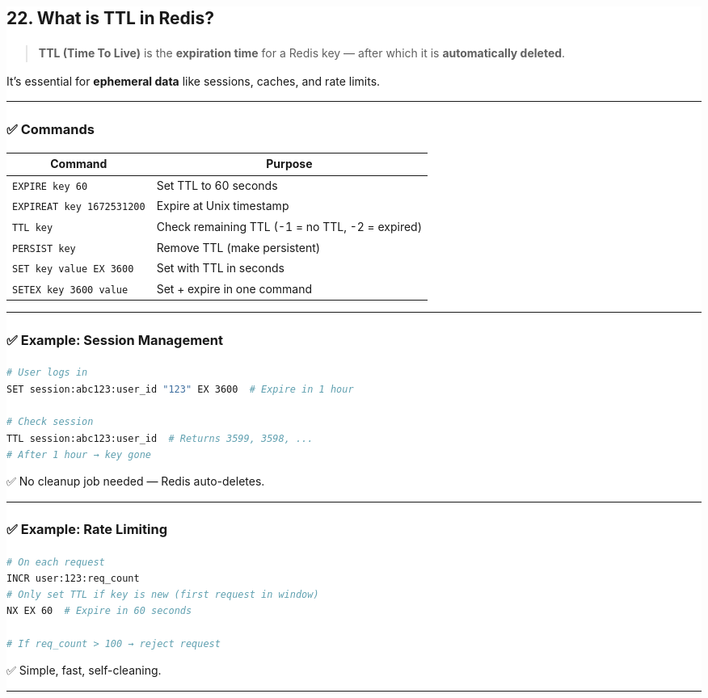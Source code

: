 
## 22. What is TTL in Redis?

> **TTL (Time To Live)** is the **expiration time** for a Redis key — after which it is **automatically deleted**.

It’s essential for **ephemeral data** like sessions, caches, and rate limits.

---

### ✅ Commands

| Command | Purpose |
|--------|--------|
| `EXPIRE key 60` | Set TTL to 60 seconds |
| `EXPIREAT key 1672531200` | Expire at Unix timestamp |
| `TTL key` | Check remaining TTL (-1 = no TTL, -2 = expired) |
| `PERSIST key` | Remove TTL (make persistent) |
| `SET key value EX 3600` | Set with TTL in seconds |
| `SETEX key 3600 value` | Set + expire in one command |

---

### ✅ Example: Session Management

```bash
# User logs in
SET session:abc123:user_id "123" EX 3600  # Expire in 1 hour

# Check session
TTL session:abc123:user_id  # Returns 3599, 3598, ...
# After 1 hour → key gone
```

✅ No cleanup job needed — Redis auto-deletes.

---

### ✅ Example: Rate Limiting

```bash
# On each request
INCR user:123:req_count
# Only set TTL if key is new (first request in window)
NX EX 60  # Expire in 60 seconds

# If req_count > 100 → reject request
```

✅ Simple, fast, self-cleaning.

---